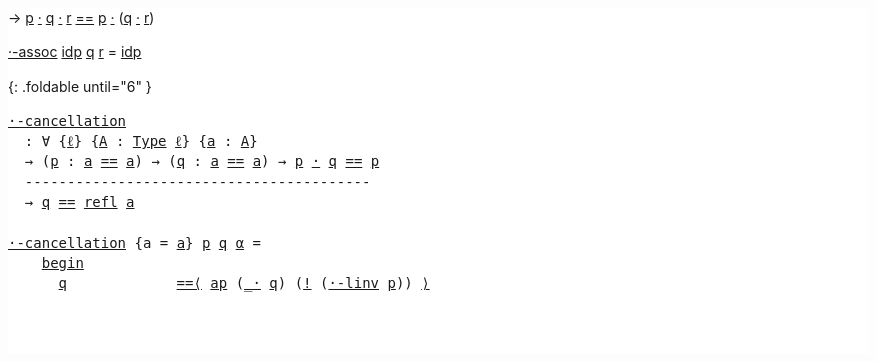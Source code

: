   <a id="3698" class="Symbol">→</a> <a id="3700" href="AlgebraOnPaths.html#3607" class="Bound">p</a> <a id="3702" href="EqualityType.html#2151" class="Function Operator">·</a> <a id="3704" href="AlgebraOnPaths.html#3622" class="Bound">q</a> <a id="3706" href="EqualityType.html#2151" class="Function Operator">·</a> <a id="3708" href="AlgebraOnPaths.html#3637" class="Bound">r</a> <a id="3710" href="EqualityType.html#931" class="Datatype Operator">==</a> <a id="3713" href="AlgebraOnPaths.html#3607" class="Bound">p</a> <a id="3715" href="EqualityType.html#2151" class="Function Operator">·</a> <a id="3717" class="Symbol">(</a><a id="3718" href="AlgebraOnPaths.html#3622" class="Bound">q</a> <a id="3720" href="EqualityType.html#2151" class="Function Operator">·</a> <a id="3722" href="AlgebraOnPaths.html#3637" class="Bound">r</a><a id="3723" class="Symbol">)</a>

<a id="3726" href="AlgebraOnPaths.html#3557" class="Function">·-assoc</a> <a id="3734" href="EqualityType.html#985" class="InductiveConstructor">idp</a> <a id="3738" href="AlgebraOnPaths.html#3738" class="Bound">q</a> <a id="3740" href="AlgebraOnPaths.html#3740" class="Bound">r</a> <a id="3742" class="Symbol">=</a> <a id="3744" href="EqualityType.html#985" class="InductiveConstructor">idp</a>
</pre>

{: .foldable until="6" }
<pre class="Agda">
<a id="·-cancellation"></a><a id="3798" href="AlgebraOnPaths.html#3798" class="Function">·-cancellation</a>
  <a id="3815" class="Symbol">:</a> <a id="3817" class="Symbol">∀</a> <a id="3819" class="Symbol">{</a><a id="3820" href="AlgebraOnPaths.html#3820" class="Bound">ℓ</a><a id="3821" class="Symbol">}</a> <a id="3823" class="Symbol">{</a><a id="3824" href="AlgebraOnPaths.html#3824" class="Bound">A</a> <a id="3826" class="Symbol">:</a> <a id="3828" href="Intro.html#1442" class="Function">Type</a> <a id="3833" href="AlgebraOnPaths.html#3820" class="Bound">ℓ</a><a id="3834" class="Symbol">}</a> <a id="3836" class="Symbol">{</a><a id="3837" href="AlgebraOnPaths.html#3837" class="Bound">a</a> <a id="3839" class="Symbol">:</a> <a id="3841" href="AlgebraOnPaths.html#3824" class="Bound">A</a><a id="3842" class="Symbol">}</a>
  <a id="3846" class="Symbol">→</a> <a id="3848" class="Symbol">(</a><a id="3849" href="AlgebraOnPaths.html#3849" class="Bound">p</a> <a id="3851" class="Symbol">:</a> <a id="3853" href="AlgebraOnPaths.html#3837" class="Bound">a</a> <a id="3855" href="EqualityType.html#931" class="Datatype Operator">==</a> <a id="3858" href="AlgebraOnPaths.html#3837" class="Bound">a</a><a id="3859" class="Symbol">)</a> <a id="3861" class="Symbol">→</a> <a id="3863" class="Symbol">(</a><a id="3864" href="AlgebraOnPaths.html#3864" class="Bound">q</a> <a id="3866" class="Symbol">:</a> <a id="3868" href="AlgebraOnPaths.html#3837" class="Bound">a</a> <a id="3870" href="EqualityType.html#931" class="Datatype Operator">==</a> <a id="3873" href="AlgebraOnPaths.html#3837" class="Bound">a</a><a id="3874" class="Symbol">)</a> <a id="3876" class="Symbol">→</a> <a id="3878" href="AlgebraOnPaths.html#3849" class="Bound">p</a> <a id="3880" href="EqualityType.html#2151" class="Function Operator">·</a> <a id="3882" href="AlgebraOnPaths.html#3864" class="Bound">q</a> <a id="3884" href="EqualityType.html#931" class="Datatype Operator">==</a> <a id="3887" href="AlgebraOnPaths.html#3849" class="Bound">p</a>
  <a id="3891" class="Comment">-----------------------------------------</a>
  <a id="3935" class="Symbol">→</a> <a id="3937" href="AlgebraOnPaths.html#3864" class="Bound">q</a> <a id="3939" href="EqualityType.html#931" class="Datatype Operator">==</a> <a id="3942" href="EqualityType.html#1111" class="Function">refl</a> <a id="3947" href="AlgebraOnPaths.html#3837" class="Bound">a</a>

<a id="3950" href="AlgebraOnPaths.html#3798" class="Function">·-cancellation</a> <a id="3965" class="Symbol">{</a><a id="3966" class="Argument">a</a> <a id="3968" class="Symbol">=</a> <a id="3970" href="AlgebraOnPaths.html#3970" class="Bound">a</a><a id="3971" class="Symbol">}</a> <a id="3973" href="AlgebraOnPaths.html#3973" class="Bound">p</a> <a id="3975" href="AlgebraOnPaths.html#3975" class="Bound">q</a> <a id="3977" href="AlgebraOnPaths.html#3977" class="Bound">α</a> <a id="3979" class="Symbol">=</a>
    <a id="3985" href="EqualityType.html#4279" class="Function Operator">begin</a>
      <a id="3997" href="AlgebraOnPaths.html#3975" class="Bound">q</a>             <a id="4011" href="EqualityType.html#4007" class="Function Operator">==⟨</a> <a id="4015" href="AlgebraOnPaths.html#442" class="Function">ap</a> <a id="4018" class="Symbol">(</a><a id="4019" href="EqualityType.html#2151" class="Function Operator">_·</a> <a id="4022" href="AlgebraOnPaths.html#3975" class="Bound">q</a><a id="4023" class="Symbol">)</a> <a id="4025" class="Symbol">(</a><a id="4026" href="EqualityType.html#2565" class="Function Operator">!</a> <a id="4028" class="Symbol">(</a><a id="4029" href="AlgebraOnPaths.html#3057" class="Function">·-linv</a> <a id="4036" href="AlgebraOnPaths.html#3973" class="Bound">p</a><a id="4037" class="Symbol">))</a> <a id="4040" href="EqualityType.html#4007" class="Function Operator">⟩</a>